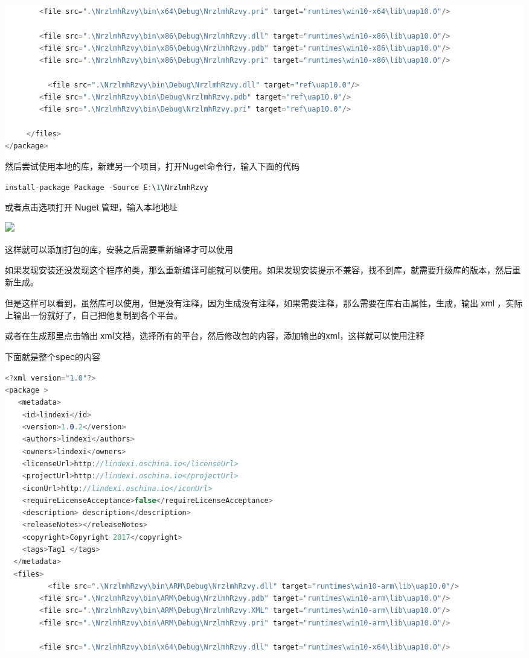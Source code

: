 ```csharp
        <file src=".\NrzlmhRzvy\bin\x64\Debug\NrzlmhRzvy.pri" target="runtimes\win10-x64\lib\uap10.0"/>

        <file src=".\NrzlmhRzvy\bin\x86\Debug\NrzlmhRzvy.dll" target="runtimes\win10-x86\lib\uap10.0"/>
        <file src=".\NrzlmhRzvy\bin\x86\Debug\NrzlmhRzvy.pdb" target="runtimes\win10-x86\lib\uap10.0"/>
        <file src=".\NrzlmhRzvy\bin\x86\Debug\NrzlmhRzvy.pri" target="runtimes\win10-x86\lib\uap10.0"/>

          <file src=".\NrzlmhRzvy\bin\Debug\NrzlmhRzvy.dll" target="ref\uap10.0"/>
        <file src=".\NrzlmhRzvy\bin\Debug\NrzlmhRzvy.pdb" target="ref\uap10.0"/>
        <file src=".\NrzlmhRzvy\bin\Debug\NrzlmhRzvy.pri" target="ref\uap10.0"/>
        
     </files>
</package>
```

然后尝试使用本地的库，新建另一个项目，打开Nuget命令行，输入下面的代码

```csharp
install-package Package -Source E:\1\NrzlmhRzvy
```

或者点击选项打开 Nuget 管理，输入本地地址

![](http://image.acmx.xyz/34fdad35-5dfe-a75b-2b4b-8c5e313038e2%2F2017924204915.jpg)

这样就可以添加打包的库，安装之后需要重新编译才可以使用

如果发现安装还没发现这个程序的类，那么重新编译可能就可以使用。如果发现安装提示不兼容，找不到库，就需要升级库的版本，然后重新生成。

但是这样可以看到，虽然库可以使用，但是没有注释，因为生成没有注释，如果需要注释，那么需要在库右击属性，生成，输出 xml ，实际上输出一份就好了，自己把他复制到各个平台。

或者在生成那里点击输出 xml文档，选择所有的平台，然后修改包的内容，添加输出的xml，这样就可以使用注释

下面就是整个spec的内容

```csharp
<?xml version="1.0"?>
<package >
   <metadata>
    <id>lindexi</id>
    <version>1.0.2</version>
    <authors>lindexi</authors>
    <owners>lindexi</owners>
    <licenseUrl>http://lindexi.oschina.io</licenseUrl>
    <projectUrl>http://lindexi.oschina.io</projectUrl>
    <iconUrl>http://lindexi.oschina.io</iconUrl>
    <requireLicenseAcceptance>false</requireLicenseAcceptance>
    <description> description</description>
    <releaseNotes></releaseNotes>
    <copyright>Copyright 2017</copyright>
    <tags>Tag1 </tags>
  </metadata>
  <files>
          <file src=".\NrzlmhRzvy\bin\ARM\Debug\NrzlmhRzvy.dll" target="runtimes\win10-arm\lib\uap10.0"/>
        <file src=".\NrzlmhRzvy\bin\ARM\Debug\NrzlmhRzvy.pdb" target="runtimes\win10-arm\lib\uap10.0"/>
        <file src=".\NrzlmhRzvy\bin\ARM\Debug\NrzlmhRzvy.XML" target="runtimes\win10-arm\lib\uap10.0"/>
        <file src=".\NrzlmhRzvy\bin\ARM\Debug\NrzlmhRzvy.pri" target="runtimes\win10-arm\lib\uap10.0"/>

        <file src=".\NrzlmhRzvy\bin\x64\Debug\NrzlmhRzvy.dll" target="runtimes\win10-x64\lib\uap10.0"/>
```